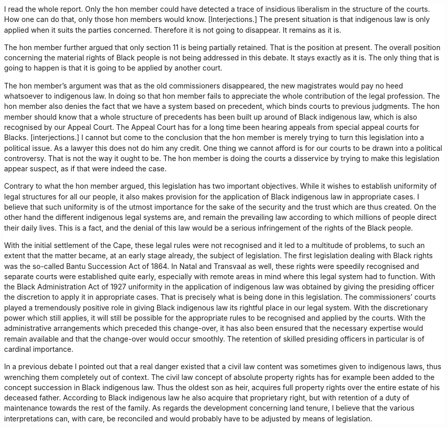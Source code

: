 <p>I read the whole report. Only the hon member could have detected a trace of insidious liberalism in the structure of the courts. How one can do that, only those hon members would know. [Interjections.] The present situation is that indigenous law is only applied when it suits the parties concerned. Therefore it is not going to disappear. It remains as it is.</p>

<p>The hon member further argued that only section 11 is being partially retained. That is the position at present. The overall position concerning the material rights of Black people is not being addressed in this debate. It stays exactly as it is. The only thing that is going to happen is that it is going to be applied by another court.</p>

<p>The hon member&#x2019;s argument was that as the old commissioners disappeared, the new magistrates would pay no heed whatsoever to indigenous law. In doing so that hon member fails to appreciate the whole contribution of the legal profession. The hon member also denies the fact that we have a system based on precedent, which binds courts to previous judgments. The hon member should know that a whole structure of precedents has been built up around of Black indigenous law, which is also recognised by our Appeal Court. The Appeal Court has for a long time been hearing appeals from special appeal courts for Blacks. [interjections.] I cannot but come to the conclusion that the hon member is merely trying to turn this legislation into a political issue. As a lawyer this does not do him any credit. One thing we cannot afford is for our courts to be drawn into a political controversy. That is not the way it ought to be. The hon member is doing the courts a disservice by trying to make this legislation appear suspect, as if that were indeed the case.</p>

<p>Contrary to what the hon member argued, this legislation has two important objectives. While it wishes to establish uniformity of legal structures for all our people, it also makes provision for the application of Black indigenous law in appropriate cases. I believe that such uniformity is of the utmost importance for the sake of the security and the trust which are thus created. On the other hand the different indigenous legal systems are, and remain the prevailing law according to which millions of people direct their daily lives. This is a fact, and the denial <span class="col_2077-2078" refersTo="page_1076"/>of this law would be a serious infringement of the rights of the Black people.</p>

<p>With the initial settlement of the Cape, these legal rules were not recognised and it led to a multitude of problems, to such an extent that the matter became, at an early stage already, the subject of legislation. The first legislation dealing with Black rights was the so-called Bantu Succession Act of 1864. In Natal and Transvaal as well, these rights were speedily recognised and separate courts were established quite early, especially with remote areas in mind where this legal system had to function. With the Black Administration Act of 1927 uniformity in the application of indigenous law was obtained by giving the presiding officer the discretion to apply it in appropriate cases. That is precisely what is being done in this legislation. The commissioners&#x2019; courts played a tremendously positive role in giving Black indigenous law its rightful place in our legal system. With the discretionary power which still applies, it will still be possible for the appropriate rules to be recognised and applied by the courts. With the administrative arrangements which preceded this change-over, it has also been ensured that the necessary expertise would remain available and that the change-over would occur smoothly. The retention of skilled presiding officers in particular is of cardinal importance.</p>

<p>In a previous debate I pointed out that a real danger existed that a civil law content was sometimes given to indigenous laws, thus wrenching them completely out of context. The civil law concept of absolute property rights has for example been added to the concept succession in Black indigenous law. Thus the oldest son as heir, acquires full property rights over the entire estate of his deceased father. According to Black indigenous law he also acquire that proprietary right, but with retention of a duty of maintenance towards the rest of the family. As regards the development concerning land tenure, I believe that the various interpretations can, with care, be reconciled and would probably have to be adjusted by means of legislation.</p>

